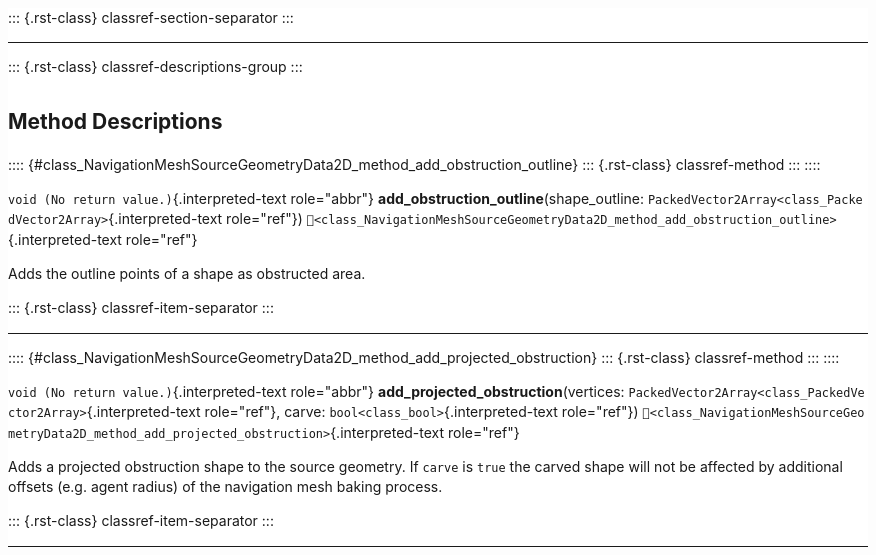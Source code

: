 ::: {.rst-class}
classref-section-separator
:::

------------------------------------------------------------------------

::: {.rst-class}
classref-descriptions-group
:::

## Method Descriptions

:::: {#class_NavigationMeshSourceGeometryData2D_method_add_obstruction_outline}
::: {.rst-class}
classref-method
:::
::::

`void (No return value.)`{.interpreted-text role="abbr"}
**add_obstruction_outline**(shape_outline:
`PackedVector2Array<class_PackedVector2Array>`{.interpreted-text
role="ref"})
`🔗<class_NavigationMeshSourceGeometryData2D_method_add_obstruction_outline>`{.interpreted-text
role="ref"}

Adds the outline points of a shape as obstructed area.

::: {.rst-class}
classref-item-separator
:::

------------------------------------------------------------------------

:::: {#class_NavigationMeshSourceGeometryData2D_method_add_projected_obstruction}
::: {.rst-class}
classref-method
:::
::::

`void (No return value.)`{.interpreted-text role="abbr"}
**add_projected_obstruction**(vertices:
`PackedVector2Array<class_PackedVector2Array>`{.interpreted-text
role="ref"}, carve: `bool<class_bool>`{.interpreted-text role="ref"})
`🔗<class_NavigationMeshSourceGeometryData2D_method_add_projected_obstruction>`{.interpreted-text
role="ref"}

Adds a projected obstruction shape to the source geometry. If `carve` is
`true` the carved shape will not be affected by additional offsets (e.g.
agent radius) of the navigation mesh baking process.

::: {.rst-class}
classref-item-separator
:::

------------------------------------------------------------------------
